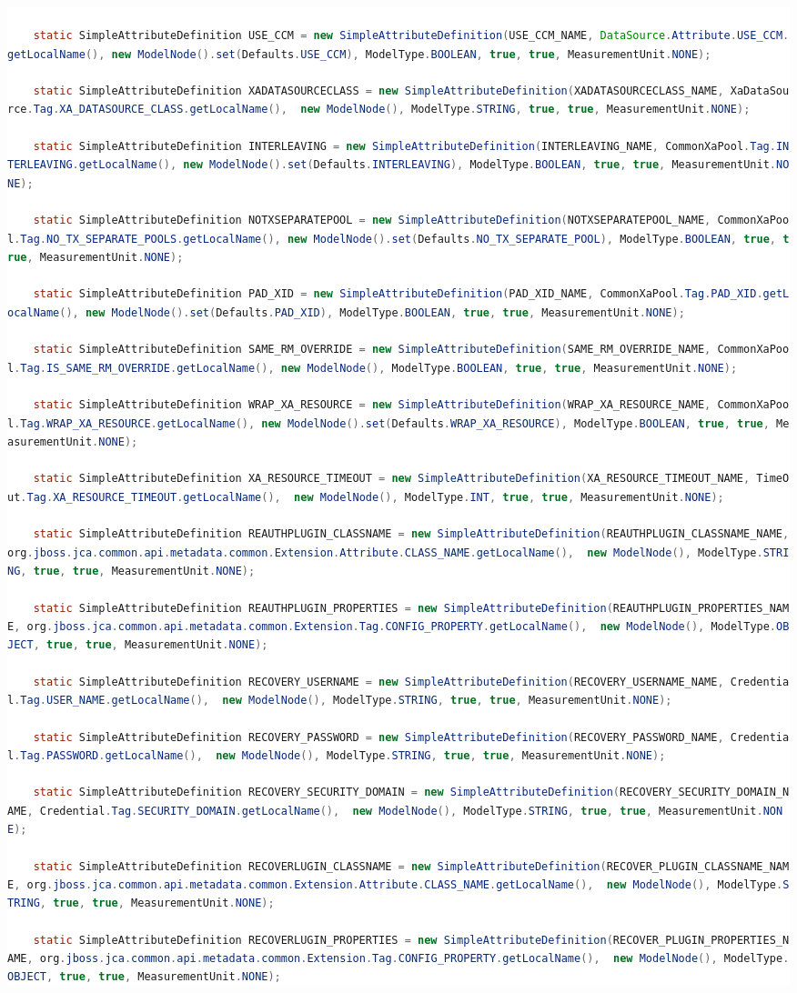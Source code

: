```java

    static SimpleAttributeDefinition USE_CCM = new SimpleAttributeDefinition(USE_CCM_NAME, DataSource.Attribute.USE_CCM.getLocalName(), new ModelNode().set(Defaults.USE_CCM), ModelType.BOOLEAN, true, true, MeasurementUnit.NONE);

    static SimpleAttributeDefinition XADATASOURCECLASS = new SimpleAttributeDefinition(XADATASOURCECLASS_NAME, XaDataSource.Tag.XA_DATASOURCE_CLASS.getLocalName(),  new ModelNode(), ModelType.STRING, true, true, MeasurementUnit.NONE);

    static SimpleAttributeDefinition INTERLEAVING = new SimpleAttributeDefinition(INTERLEAVING_NAME, CommonXaPool.Tag.INTERLEAVING.getLocalName(), new ModelNode().set(Defaults.INTERLEAVING), ModelType.BOOLEAN, true, true, MeasurementUnit.NONE);

    static SimpleAttributeDefinition NOTXSEPARATEPOOL = new SimpleAttributeDefinition(NOTXSEPARATEPOOL_NAME, CommonXaPool.Tag.NO_TX_SEPARATE_POOLS.getLocalName(), new ModelNode().set(Defaults.NO_TX_SEPARATE_POOL), ModelType.BOOLEAN, true, true, MeasurementUnit.NONE);

    static SimpleAttributeDefinition PAD_XID = new SimpleAttributeDefinition(PAD_XID_NAME, CommonXaPool.Tag.PAD_XID.getLocalName(), new ModelNode().set(Defaults.PAD_XID), ModelType.BOOLEAN, true, true, MeasurementUnit.NONE);

    static SimpleAttributeDefinition SAME_RM_OVERRIDE = new SimpleAttributeDefinition(SAME_RM_OVERRIDE_NAME, CommonXaPool.Tag.IS_SAME_RM_OVERRIDE.getLocalName(), new ModelNode(), ModelType.BOOLEAN, true, true, MeasurementUnit.NONE);

    static SimpleAttributeDefinition WRAP_XA_RESOURCE = new SimpleAttributeDefinition(WRAP_XA_RESOURCE_NAME, CommonXaPool.Tag.WRAP_XA_RESOURCE.getLocalName(), new ModelNode().set(Defaults.WRAP_XA_RESOURCE), ModelType.BOOLEAN, true, true, MeasurementUnit.NONE);

    static SimpleAttributeDefinition XA_RESOURCE_TIMEOUT = new SimpleAttributeDefinition(XA_RESOURCE_TIMEOUT_NAME, TimeOut.Tag.XA_RESOURCE_TIMEOUT.getLocalName(),  new ModelNode(), ModelType.INT, true, true, MeasurementUnit.NONE);

    static SimpleAttributeDefinition REAUTHPLUGIN_CLASSNAME = new SimpleAttributeDefinition(REAUTHPLUGIN_CLASSNAME_NAME, org.jboss.jca.common.api.metadata.common.Extension.Attribute.CLASS_NAME.getLocalName(),  new ModelNode(), ModelType.STRING, true, true, MeasurementUnit.NONE);

    static SimpleAttributeDefinition REAUTHPLUGIN_PROPERTIES = new SimpleAttributeDefinition(REAUTHPLUGIN_PROPERTIES_NAME, org.jboss.jca.common.api.metadata.common.Extension.Tag.CONFIG_PROPERTY.getLocalName(),  new ModelNode(), ModelType.OBJECT, true, true, MeasurementUnit.NONE);

    static SimpleAttributeDefinition RECOVERY_USERNAME = new SimpleAttributeDefinition(RECOVERY_USERNAME_NAME, Credential.Tag.USER_NAME.getLocalName(),  new ModelNode(), ModelType.STRING, true, true, MeasurementUnit.NONE);

    static SimpleAttributeDefinition RECOVERY_PASSWORD = new SimpleAttributeDefinition(RECOVERY_PASSWORD_NAME, Credential.Tag.PASSWORD.getLocalName(),  new ModelNode(), ModelType.STRING, true, true, MeasurementUnit.NONE);

    static SimpleAttributeDefinition RECOVERY_SECURITY_DOMAIN = new SimpleAttributeDefinition(RECOVERY_SECURITY_DOMAIN_NAME, Credential.Tag.SECURITY_DOMAIN.getLocalName(),  new ModelNode(), ModelType.STRING, true, true, MeasurementUnit.NONE);

    static SimpleAttributeDefinition RECOVERLUGIN_CLASSNAME = new SimpleAttributeDefinition(RECOVER_PLUGIN_CLASSNAME_NAME, org.jboss.jca.common.api.metadata.common.Extension.Attribute.CLASS_NAME.getLocalName(),  new ModelNode(), ModelType.STRING, true, true, MeasurementUnit.NONE);

    static SimpleAttributeDefinition RECOVERLUGIN_PROPERTIES = new SimpleAttributeDefinition(RECOVER_PLUGIN_PROPERTIES_NAME, org.jboss.jca.common.api.metadata.common.Extension.Tag.CONFIG_PROPERTY.getLocalName(),  new ModelNode(), ModelType.OBJECT, true, true, MeasurementUnit.NONE);

```